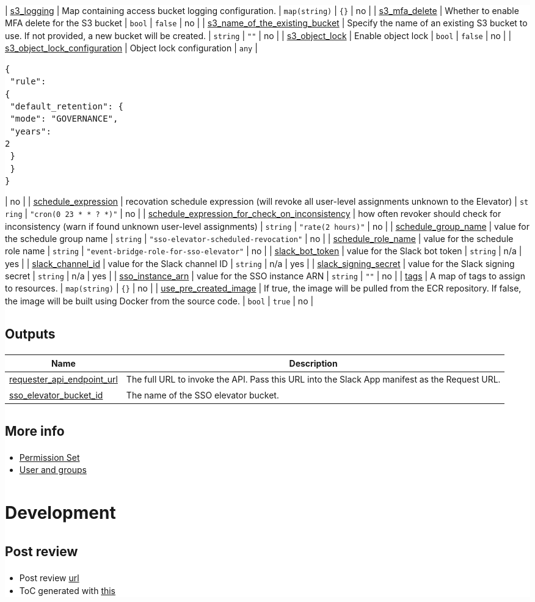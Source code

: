 | <a name="input_s3_logging"></a> [s3\_logging](#input\_s3\_logging) | Map containing access bucket logging configuration. | `map(string)` | `{}` | no |
| <a name="input_s3_mfa_delete"></a> [s3\_mfa\_delete](#input\_s3\_mfa\_delete) | Whether to enable MFA delete for the S3 bucket | `bool` | `false` | no |
| <a name="input_s3_name_of_the_existing_bucket"></a> [s3\_name\_of\_the\_existing\_bucket](#input\_s3\_name\_of\_the\_existing\_bucket) | Specify the name of an existing S3 bucket to use. If not provided, a new bucket will be created. | `string` | `""` | no |
| <a name="input_s3_object_lock"></a> [s3\_object\_lock](#input\_s3\_object\_lock) | Enable object lock | `bool` | `false` | no |
| <a name="input_s3_object_lock_configuration"></a> [s3\_object\_lock\_configuration](#input\_s3\_object\_lock\_configuration) | Object lock configuration | `any` | <pre>{<br>  "rule": {<br>    "default_retention": {<br>      "mode": "GOVERNANCE",<br>      "years": 2<br>    }<br>  }<br>}</pre> | no |
| <a name="input_schedule_expression"></a> [schedule\_expression](#input\_schedule\_expression) | recovation schedule expression (will revoke all user-level assignments unknown to the Elevator) | `string` | `"cron(0 23 * * ? *)"` | no |
| <a name="input_schedule_expression_for_check_on_inconsistency"></a> [schedule\_expression\_for\_check\_on\_inconsistency](#input\_schedule\_expression\_for\_check\_on\_inconsistency) | how often revoker should check for inconsistency (warn if found unknown user-level assignments) | `string` | `"rate(2 hours)"` | no |
| <a name="input_schedule_group_name"></a> [schedule\_group\_name](#input\_schedule\_group\_name) | value for the schedule group name | `string` | `"sso-elevator-scheduled-revocation"` | no |
| <a name="input_schedule_role_name"></a> [schedule\_role\_name](#input\_schedule\_role\_name) | value for the schedule role name | `string` | `"event-bridge-role-for-sso-elevator"` | no |
| <a name="input_slack_bot_token"></a> [slack\_bot\_token](#input\_slack\_bot\_token) | value for the Slack bot token | `string` | n/a | yes |
| <a name="input_slack_channel_id"></a> [slack\_channel\_id](#input\_slack\_channel\_id) | value for the Slack channel ID | `string` | n/a | yes |
| <a name="input_slack_signing_secret"></a> [slack\_signing\_secret](#input\_slack\_signing\_secret) | value for the Slack signing secret | `string` | n/a | yes |
| <a name="input_sso_instance_arn"></a> [sso\_instance\_arn](#input\_sso\_instance\_arn) | value for the SSO instance ARN | `string` | `""` | no |
| <a name="input_tags"></a> [tags](#input\_tags) | A map of tags to assign to resources. | `map(string)` | `{}` | no |
| <a name="input_use_pre_created_image"></a> [use\_pre\_created\_image](#input\_use\_pre\_created\_image) | If true, the image will be pulled from the ECR repository. If false, the image will be built using Docker from the source code. | `bool` | `true` | no |

## Outputs

| Name | Description |
|------|-------------|
| <a name="output_requester_api_endpoint_url"></a> [requester\_api\_endpoint\_url](#output\_requester\_api\_endpoint\_url) | The full URL to invoke the API. Pass this URL into the Slack App manifest as the Request URL. |
| <a name="output_sso_elevator_bucket_id"></a> [sso\_elevator\_bucket\_id](#output\_sso\_elevator\_bucket\_id) | The name of the SSO elevator bucket. |


## More info
- [Permission Set](https://docs.aws.amazon.com/singlesignon/latest/userguide/permissionsetsconcept.html)
- [User and groups](https://docs.aws.amazon.com/singlesignon/latest/userguide/users-groups-provisioning.html)

# Development

## Post review

- Post review [url](https://github.com/fivexl/terraform-aws-sso-elevator/compare/review...main)
- ToC generated with [this](https://ecotrust-canada.github.io/markdown-toc/)

